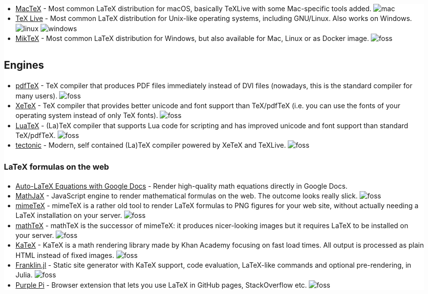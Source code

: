 -   [MacTeX](https://tug.org/mactex/) - Most common LaTeX distribution for macOS, basically TeXLive with some Mac-specific tools added. ![mac](https://cdn.rawgit.com/egeerardyn/awesome-LaTeX/700138fe725574e1741f148df6d1f77a8aa07eee/fig/apple.svg)
-   [TeX Live](https://www.tug.org/texlive/) - Most common LaTeX distribution for Unix-like operating systems, including GNU/Linux. Also works on Windows. ![linux](https://cdn.rawgit.com/egeerardyn/awesome-LaTeX/700138fe725574e1741f148df6d1f77a8aa07eee/fig/linux.svg) ![windows](https://cdn.rawgit.com/egeerardyn/awesome-LaTeX/700138fe725574e1741f148df6d1f77a8aa07eee/fig/windows.svg)
-   [MikTeX](https://miktex.org) - Most common LaTeX distribution for Windows, but also available for Mac, Linux or as Docker image. ![foss](https://cdn.rawgit.com/egeerardyn/awesome-LaTeX/700138fe725574e1741f148df6d1f77a8aa07eee/fig/foss.svg)

Engines
-------

-   [pdfTeX](https://www.tug.org/applications/pdftex/) - TeX compiler that produces PDF files immediately instead of DVI files (nowadays, this is the standard compiler for many users). ![foss](https://cdn.rawgit.com/egeerardyn/awesome-LaTeX/700138fe725574e1741f148df6d1f77a8aa07eee/fig/foss.svg)
-   [XeTeX](http://xetex.sourceforge.net) - TeX compiler that provides better unicode and font support than TeX/pdfTeX (i.e. you can use the fonts of your operating system instead of only TeX fonts). ![foss](https://cdn.rawgit.com/egeerardyn/awesome-LaTeX/700138fe725574e1741f148df6d1f77a8aa07eee/fig/foss.svg)
-   [LuaTeX](http://www.luatex.org) - (La)TeX compiler that supports Lua code for scripting and has improved unicode and font support than standard TeX/pdfTeX. ![foss](https://cdn.rawgit.com/egeerardyn/awesome-LaTeX/700138fe725574e1741f148df6d1f77a8aa07eee/fig/foss.svg)
-   [tectonic](https://tectonic-typesetting.GitHub.io/en-US/) - Modern, self contained (La)TeX compiler powered by XeTeX and TeXLive. ![foss](https://cdn.rawgit.com/egeerardyn/awesome-LaTeX/700138fe725574e1741f148df6d1f77a8aa07eee/fig/foss.svg)

### LaTeX formulas on the web

-   [Auto-LaTeX Equations with Google Docs](https://sites.google.com/site/autolatexequations) - Render high-quality math equations directly in Google Docs.
-   [MathJaX](https://www.mathjax.org) - JavaScript engine to render mathematical formulas on the web. The outcome looks really slick. ![foss](https://cdn.rawgit.com/egeerardyn/awesome-LaTeX/700138fe725574e1741f148df6d1f77a8aa07eee/fig/foss.svg)
-   [mimeTeX](https://ctan.org/pkg/mimetex) - mimeTeX is a rather old tool to render LaTeX formulas to PNG figures for your web site, without actually needing a LaTeX installation on your server. ![foss](https://cdn.rawgit.com/egeerardyn/awesome-LaTeX/700138fe725574e1741f148df6d1f77a8aa07eee/fig/foss.svg)
-   [mathTeX](https://ctan.org/pkg/mathtex) - mathTeX is the successor of mimeTeX: it produces nicer-looking images but it requires LaTeX to be installed on your server. ![foss](https://cdn.rawgit.com/egeerardyn/awesome-LaTeX/700138fe725574e1741f148df6d1f77a8aa07eee/fig/foss.svg)
-   [KaTeX](https://khan.GitHub.io/KaTeX/) - KaTeX is a math rendering library made by Khan Academy focusing on fast load times. All output is processed as plain HTML instead of fixed images. ![foss](https://cdn.rawgit.com/egeerardyn/awesome-LaTeX/700138fe725574e1741f148df6d1f77a8aa07eee/fig/foss.svg)
-   [Franklin.jl](https://franklinjl.org/) - Static site generator with KaTeX support, code evaluation, LaTeX-like commands and optional pre-rendering, in Julia. ![foss](https://cdn.rawgit.com/egeerardyn/awesome-LaTeX/700138fe725574e1741f148df6d1f77a8aa07eee/fig/foss.svg)
-   [Purple Pi](https://github.com/nschloe/purple-pi) - Browser extension that lets you use LaTeX in GitHub pages, StackOverflow etc. ![foss](https://cdn.rawgit.com/egeerardyn/awesome-LaTeX/700138fe725574e1741f148df6d1f77a8aa07eee/fig/foss.svg)
